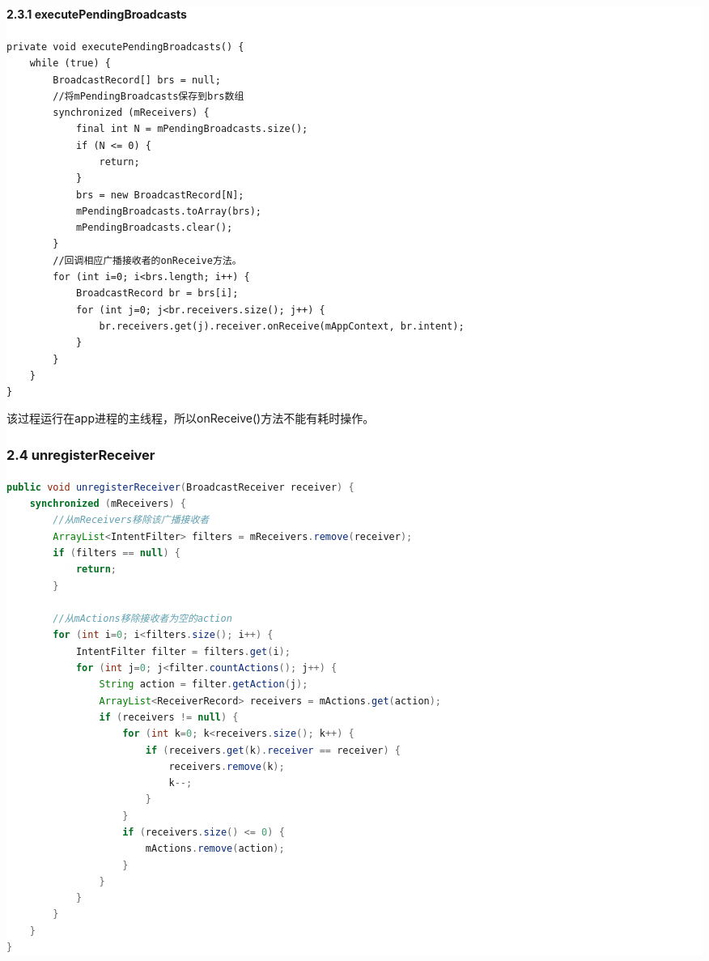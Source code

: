 #### 2.3.1 executePendingBroadcasts

    private void executePendingBroadcasts() {
        while (true) {
            BroadcastRecord[] brs = null;
            //将mPendingBroadcasts保存到brs数组
            synchronized (mReceivers) {
                final int N = mPendingBroadcasts.size();
                if (N <= 0) {
                    return;
                }
                brs = new BroadcastRecord[N];
                mPendingBroadcasts.toArray(brs);
                mPendingBroadcasts.clear();
            }
            //回调相应广播接收者的onReceive方法。
            for (int i=0; i<brs.length; i++) {
                BroadcastRecord br = brs[i];
                for (int j=0; j<br.receivers.size(); j++) {
                    br.receivers.get(j).receiver.onReceive(mAppContext, br.intent);
                }
            }
        }
    }

该过程运行在app进程的主线程，所以onReceive()方法不能有耗时操作。
  
### 2.4 unregisterReceiver

```Java
public void unregisterReceiver(BroadcastReceiver receiver) {
    synchronized (mReceivers) {
        //从mReceivers移除该广播接收者
        ArrayList<IntentFilter> filters = mReceivers.remove(receiver);
        if (filters == null) {
            return;
        }
        
        //从mActions移除接收者为空的action
        for (int i=0; i<filters.size(); i++) {
            IntentFilter filter = filters.get(i);
            for (int j=0; j<filter.countActions(); j++) {
                String action = filter.getAction(j);
                ArrayList<ReceiverRecord> receivers = mActions.get(action);
                if (receivers != null) {
                    for (int k=0; k<receivers.size(); k++) {
                        if (receivers.get(k).receiver == receiver) {
                            receivers.remove(k);
                            k--;
                        }
                    }
                    if (receivers.size() <= 0) {
                        mActions.remove(action);
                    }
                }
            }
        }
    }
}
```
